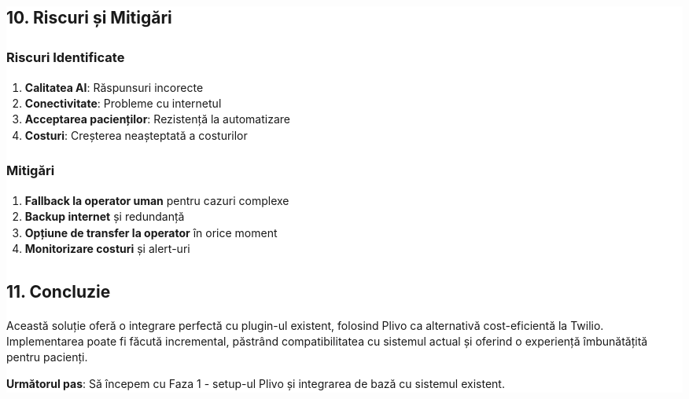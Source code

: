 ## 10. Riscuri și Mitigări

### Riscuri Identificate
1. **Calitatea AI**: Răspunsuri incorecte
2. **Conectivitate**: Probleme cu internetul
3. **Acceptarea pacienților**: Rezistență la automatizare
4. **Costuri**: Creșterea neașteptată a costurilor

### Mitigări
1. **Fallback la operator uman** pentru cazuri complexe
2. **Backup internet** și redundanță
3. **Opțiune de transfer la operator** în orice moment
4. **Monitorizare costuri** și alert-uri

## 11. Concluzie

Această soluție oferă o integrare perfectă cu plugin-ul existent, folosind Plivo ca alternativă cost-eficientă la Twilio. Implementarea poate fi făcută incremental, păstrând compatibilitatea cu sistemul actual și oferind o experiență îmbunătățită pentru pacienți.

**Următorul pas**: Să începem cu Faza 1 - setup-ul Plivo și integrarea de bază cu sistemul existent. 